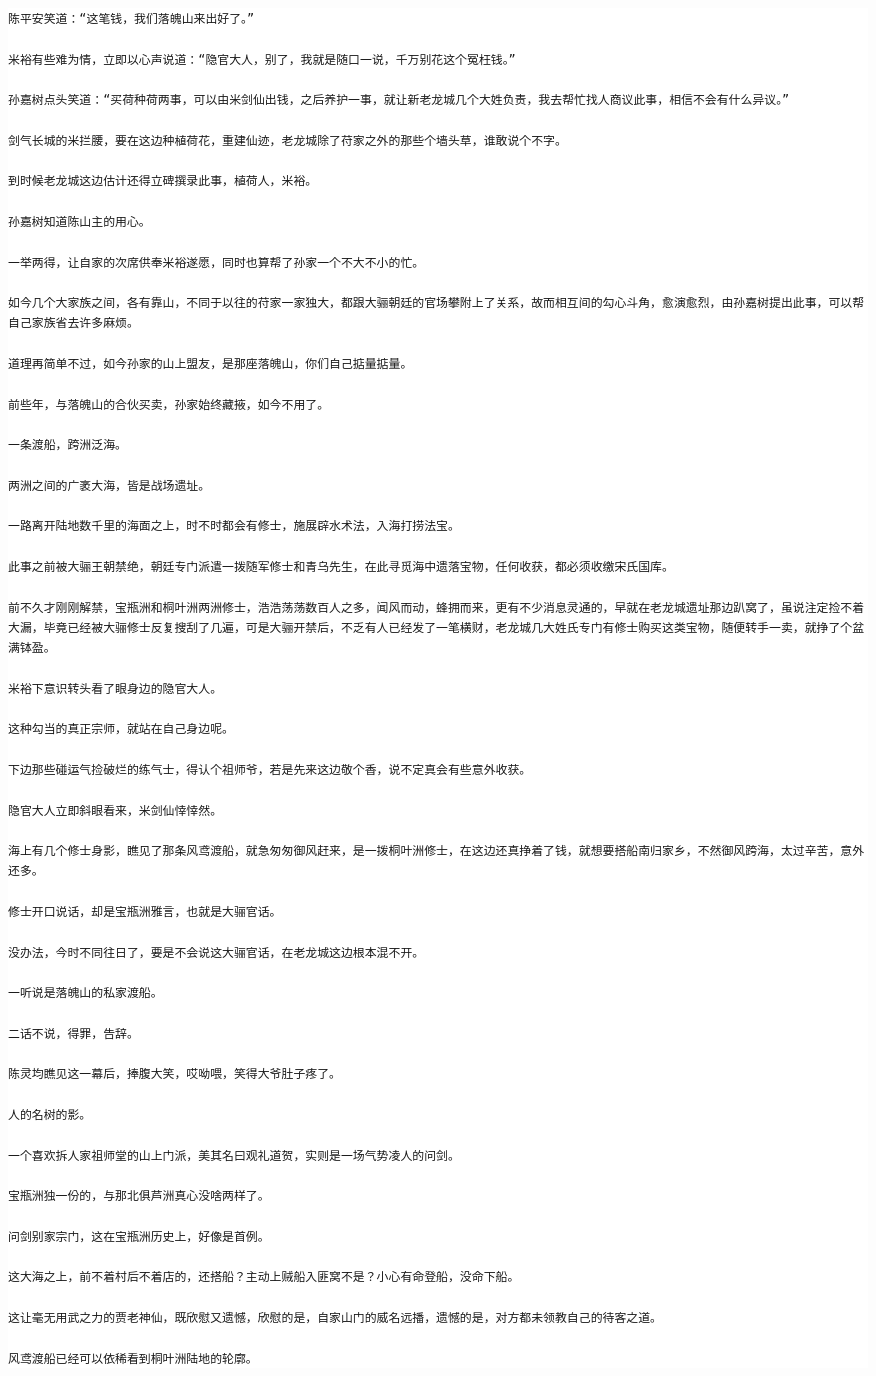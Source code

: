     陈平安笑道：“这笔钱，我们落魄山来出好了。”

    米裕有些难为情，立即以心声说道：“隐官大人，别了，我就是随口一说，千万别花这个冤枉钱。”

    孙嘉树点头笑道：“买荷种荷两事，可以由米剑仙出钱，之后养护一事，就让新老龙城几个大姓负责，我去帮忙找人商议此事，相信不会有什么异议。”

    剑气长城的米拦腰，要在这边种植荷花，重建仙迹，老龙城除了苻家之外的那些个墙头草，谁敢说个不字。

    到时候老龙城这边估计还得立碑撰录此事，植荷人，米裕。

    孙嘉树知道陈山主的用心。

    一举两得，让自家的次席供奉米裕遂愿，同时也算帮了孙家一个不大不小的忙。

    如今几个大家族之间，各有靠山，不同于以往的苻家一家独大，都跟大骊朝廷的官场攀附上了关系，故而相互间的勾心斗角，愈演愈烈，由孙嘉树提出此事，可以帮自己家族省去许多麻烦。

    道理再简单不过，如今孙家的山上盟友，是那座落魄山，你们自己掂量掂量。

    前些年，与落魄山的合伙买卖，孙家始终藏掖，如今不用了。

    一条渡船，跨洲泛海。

    两洲之间的广袤大海，皆是战场遗址。

    一路离开陆地数千里的海面之上，时不时都会有修士，施展辟水术法，入海打捞法宝。

    此事之前被大骊王朝禁绝，朝廷专门派遣一拨随军修士和青乌先生，在此寻觅海中遗落宝物，任何收获，都必须收缴宋氏国库。

    前不久才刚刚解禁，宝瓶洲和桐叶洲两洲修士，浩浩荡荡数百人之多，闻风而动，蜂拥而来，更有不少消息灵通的，早就在老龙城遗址那边趴窝了，虽说注定捡不着大漏，毕竟已经被大骊修士反复搜刮了几遍，可是大骊开禁后，不乏有人已经发了一笔横财，老龙城几大姓氏专门有修士购买这类宝物，随便转手一卖，就挣了个盆满钵盈。

    米裕下意识转头看了眼身边的隐官大人。

    这种勾当的真正宗师，就站在自己身边呢。

    下边那些碰运气捡破烂的练气士，得认个祖师爷，若是先来这边敬个香，说不定真会有些意外收获。

    隐官大人立即斜眼看来，米剑仙悻悻然。

    海上有几个修士身影，瞧见了那条风鸢渡船，就急匆匆御风赶来，是一拨桐叶洲修士，在这边还真挣着了钱，就想要搭船南归家乡，不然御风跨海，太过辛苦，意外还多。

    修士开口说话，却是宝瓶洲雅言，也就是大骊官话。

    没办法，今时不同往日了，要是不会说这大骊官话，在老龙城这边根本混不开。

    一听说是落魄山的私家渡船。

    二话不说，得罪，告辞。

    陈灵均瞧见这一幕后，捧腹大笑，哎呦喂，笑得大爷肚子疼了。

    人的名树的影。

    一个喜欢拆人家祖师堂的山上门派，美其名曰观礼道贺，实则是一场气势凌人的问剑。

    宝瓶洲独一份的，与那北俱芦洲真心没啥两样了。

    问剑别家宗门，这在宝瓶洲历史上，好像是首例。

    这大海之上，前不着村后不着店的，还搭船？主动上贼船入匪窝不是？小心有命登船，没命下船。

    这让毫无用武之力的贾老神仙，既欣慰又遗憾，欣慰的是，自家山门的威名远播，遗憾的是，对方都未领教自己的待客之道。

    风鸢渡船已经可以依稀看到桐叶洲陆地的轮廓。
